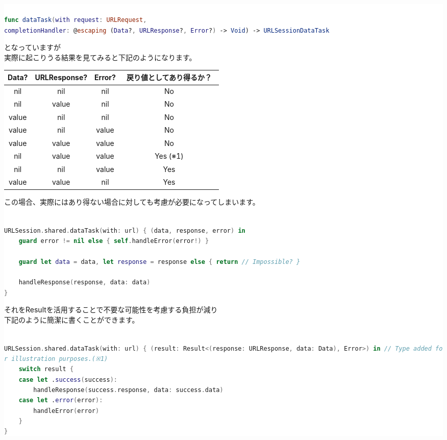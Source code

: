 ```swift

func dataTask(with request: URLRequest, 
completionHandler: @escaping (Data?, URLResponse?, Error?) -> Void) -> URLSessionDataTask
```  
  
となっていますが  
実際に起こりうる結果を見てみると下記のようになります。  
  
  
| Data?       |       URLResponse? |    Error?    |  戻り値としてあり得るか？　|  
|:-----------------:|:------------------:|:------------------:|:------------------:|  
| nil | nil | nil| No  
| nil | value | nil | No  
| value | nil | nil | No  
| value | nil | value | No  
| value | value | value | No   
| nil | value | value | Yes (※1)  
| nil | nil | value | Yes  
| value | value | nil | Yes  
  
  
この場合、実際にはあり得ない場合に対しても考慮が必要になってしまいます。  
  
```swift

URLSession.shared.dataTask(with: url) { (data, response, error) in
    guard error != nil else { self.handleError(error!) }
    
    guard let data = data, let response = response else { return // Impossible? }
    
    handleResponse(response, data: data)
}
```  
  
それをResultを活用することで不要な可能性を考慮する負担が減り  
下記のように簡潔に書くことができます。  
  
```swift

URLSession.shared.dataTask(with: url) { (result: Result<(response: URLResponse, data: Data), Error>) in // Type added for illustration purposes.(※1)
    switch result {
    case let .success(success):
        handleResponse(success.response, data: success.data)
    case let .error(error):
        handleError(error)
    }
}
```  
  